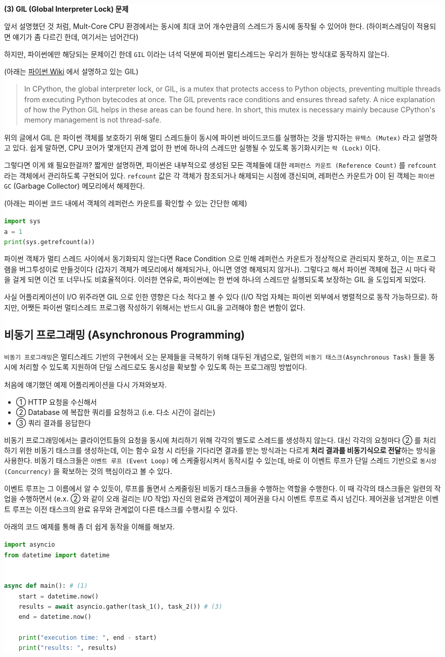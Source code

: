 **(3) GIL (Global Interpreter Lock) 문제**

앞서 설명했던 것 처럼, Mult-Core CPU 환경에서는 동시에 최대 코어 개수만큼의 스레드가 동시에 동작될 수 있어야 한다. (하이퍼스레딩이 적용되면 얘기가 좀 다르긴 한데, 여기서는 넘어간다)

하지만, 파이썬에만 해당되는 문제이긴 한데  `GIL` 이라는 녀석 덕분에 파이썬 멀티스레드는 우리가 원하는 방식대로 동작하지 않는다. 

(아래는 [파이썬 Wiki](https://wiki.python.org/moin/GlobalInterpreterLock) 에서 설명하고 있는 GIL)
> In CPython, the global interpreter lock, or GIL, is a mutex that protects access to Python objects, preventing multiple threads from executing Python bytecodes at once. The GIL prevents race conditions and ensures thread safety. A nice explanation of how the Python GIL helps in these areas can be found here. In short, this mutex is necessary mainly because CPython's memory management is not thread-safe.

위의 글에서 GIL 은 파이썬 객체를 보호하기 위해 멀티 스레드들이 동시에 파이썬 바이드코드를 실행하는 것을 방지하는 `뮤텍스 (Mutex)` 라고 설명하고 있다. 쉽게 말하면, CPU 코어가 몇개던지 관계 없이 한 번에 하나의 스레드만 실행될 수 있도록 동기화시키는 `락 (Lock)` 이다.

그렇다면 이게 왜 필요한걸까? 짧게만 설명하면, 파이썬은 내부적으로 생성된 모든 객체들에 대한 `레퍼런스 카운트 (Reference Count)` 를 `refcount` 라는 객체에서 관리하도록 구현되어 있다. `refcount` 값은 각 객체가 참조되거나 해제되는 시점에 갱신되며, 레퍼런스 카운트가 0이 된 객체는 `파이썬 GC` (Garbage Collector) 메모리에서 해제한다.

(아래는 파이썬 코드 내에서 객체의 레퍼런스 카운트를 확인할 수 있는 간단한 예제)
```python
import sys
a = 1
print(sys.getrefcount(a))
```

파이썬 객체가 멀티 스레드 사이에서 동기화되지 않는다면 Race Condition 으로 인해 레퍼런스 카운트가 정상적으로 관리되지 못하고, 이는 프로그램을 버그투성이로 만들것이다 (갑자기 객체가 메모리에서 해제되거나, 아니면 영영 해제되지 않거나). 그렇다고 해서 파이썬 객체에 접근 시 마다 락을 걸게 되면 이건 또 너무나도 비효율적이다. 이러한 연유로, 파이썬에는 한 번에 하나의 스레드만 실행되도록 보장하는 GIL 을 도입되게 되었다.

사실 어플리케이션이 I/O 위주라면 GIL 으로 인한 영향은 다소 적다고 볼 수 있다 (I/O 작업 자체는 파이썬 외부에서 병렬적으로 동작 가능하므로). 하지만, 어쨋든 파이썬 멀티스레드 프로그램 작성하기 위해서는 반드시 GIL을 고려해야 함은 변함이 없다.

## 비동기 프로그래밍 (Asynchronous Programming)

`비동기 프로그래밍`은 멀티스레드 기반의 구현에서 오는 문제들을 극복하기 위해 대두된 개념으로, 일련의 `비동기 태스크(Asynchronous Task)` 들을 동시에 처리할 수 있도록 지원하여 단일 스레드로도 동시성을 확보할 수 있도록 하는 프로그래밍 방법이다.

처음에 얘기했던 예제 어플리케이션을 다시 가져와보자.

- ① HTTP 요청을 수신해서
- ② Database 에 복잡한 쿼리를 요청하고 (i.e. 다소 시간이 걸리는)
- ③ 쿼리 결과를 응답한다

비동기 프로그래밍에서는 클라이언트들의 요청을 동시에 처리하기 위해 각각의 별도로 스레드를 생성하지 않는다. 대신 각각의 요청마다 ② 를 처리하기 위한 비동기 태스크를 생성하는데, 이는 함수 요청 시 리턴을 기다리면 결과를 받는 방식과는 다르게 **처리 결과를 비동기식으로 전달**하는 방식을 사용한다. 비동기 태스크들은 `이벤트 루프 (Event Loop)` 에 스케줄링시켜서 동작시킬 수 있는데, 바로 이 이벤트 루프가 단일 스레드 기반으로 `동시성 (Concurrency)` 을 확보하는 것의 핵심이라고 볼 수 있다.

이벤트 루프는 그 이름에서 알 수 있듯이, 루프를 돌면서 스케줄링된 비동기 태스크들을 수행하는 역할을 수행한다. 이 때 각각의 태스크들은 일련의 작업을 수행하면서 (e.x. ② 와 같이 오래 걸리는 I/O 작업) 자신의 완료와 관계없이 제어권을 다시 이벤트 루프로 즉시 넘긴다. 제어권을 넘겨받은 이벤트 루프는 이전 태스크의 완료 유무와 관계없이 다른 태스크를 수행시킬 수 있다. 

아래의 코드 예제를 통해 좀 더 쉽게 동작을 이해를 해보자.

```python
import asyncio
from datetime import datetime


async def main(): # (1)
    start = datetime.now()
    results = await asyncio.gather(task_1(), task_2()) # (3)
    end = datetime.now()
    
    print("execution time: ", end - start)
    print("results: ", results)


```